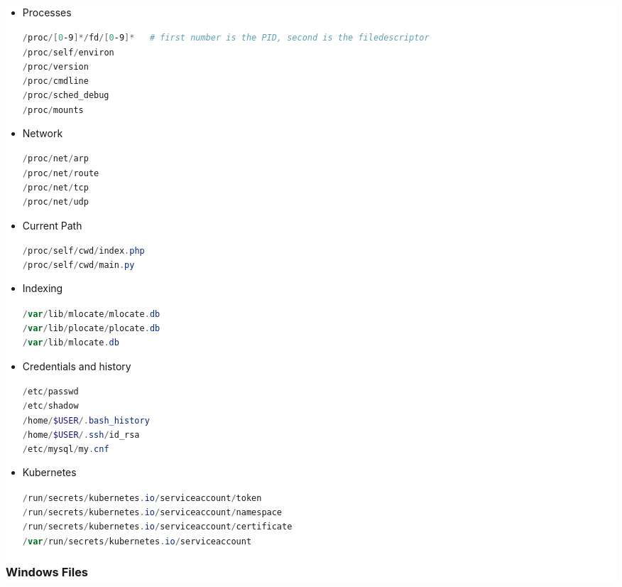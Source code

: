* Processes

    ```ps1
    /proc/[0-9]*/fd/[0-9]*   # first number is the PID, second is the filedescriptor
    /proc/self/environ
    /proc/version
    /proc/cmdline
    /proc/sched_debug
    /proc/mounts
    ```

* Network

    ```ps1
    /proc/net/arp
    /proc/net/route
    /proc/net/tcp
    /proc/net/udp
    ```

* Current Path

    ```ps1
    /proc/self/cwd/index.php
    /proc/self/cwd/main.py
    ```

* Indexing

    ```ps1
    /var/lib/mlocate/mlocate.db
    /var/lib/plocate/plocate.db
    /var/lib/mlocate.db
    ```

* Credentials and history

    ```ps1
    /etc/passwd
    /etc/shadow
    /home/$USER/.bash_history
    /home/$USER/.ssh/id_rsa
    /etc/mysql/my.cnf
    ```

* Kubernetes

    ```ps1
    /run/secrets/kubernetes.io/serviceaccount/token
    /run/secrets/kubernetes.io/serviceaccount/namespace
    /run/secrets/kubernetes.io/serviceaccount/certificate
    /var/run/secrets/kubernetes.io/serviceaccount
    ```

### Windows Files
